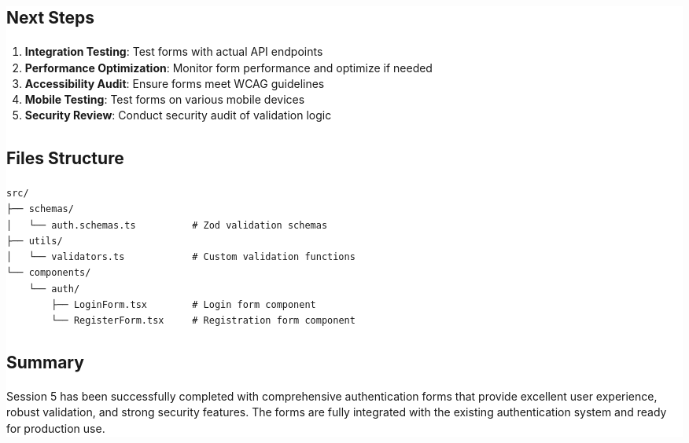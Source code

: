 ## Next Steps

1. **Integration Testing**: Test forms with actual API endpoints
2. **Performance Optimization**: Monitor form performance and optimize if needed
3. **Accessibility Audit**: Ensure forms meet WCAG guidelines
4. **Mobile Testing**: Test forms on various mobile devices
5. **Security Review**: Conduct security audit of validation logic

## Files Structure
```
src/
├── schemas/
│   └── auth.schemas.ts          # Zod validation schemas
├── utils/
│   └── validators.ts            # Custom validation functions
└── components/
    └── auth/
        ├── LoginForm.tsx        # Login form component
        └── RegisterForm.tsx     # Registration form component
```

## Summary
Session 5 has been successfully completed with comprehensive authentication forms that provide excellent user experience, robust validation, and strong security features. The forms are fully integrated with the existing authentication system and ready for production use. 